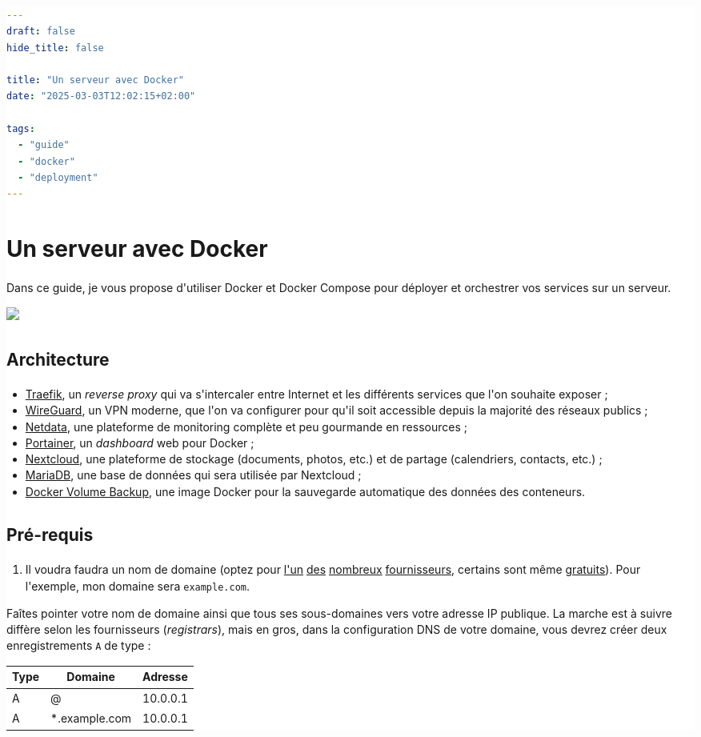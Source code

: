 ```yaml
---
draft: false
hide_title: false

title: "Un serveur avec Docker"
date: "2025-03-03T12:02:15+02:00"

tags:
  - "guide"
  - "docker"
  - "deployment"
---
```


# Un serveur avec Docker

Dans ce guide, je vous propose d'utiliser Docker et Docker Compose pour déployer et orchestrer vos services sur un serveur.

![](../images/home-server.jpg)

## Architecture

* [Traefik](https://hub.docker.com/_/traefik), un *reverse proxy* qui va s'intercaler entre Internet et les différents services que l'on souhaite exposer ;
* [WireGuard](https://github.com/wg-easy/wg-easy), un VPN moderne, que l'on va configurer pour qu'il soit accessible depuis la majorité des réseaux publics ;
* [Netdata](https://hub.docker.com/r/netdata/netdata), une plateforme de monitoring complète et peu gourmande en ressources ;
* [Portainer](https://hub.docker.com/r/portainer/portainer-ce), un *dashboard* web pour Docker ;
* [Nextcloud](https://github.com/linuxserver/docker-nextcloud), une plateforme de stockage (documents, photos, etc.) et de partage (calendriers, contacts, etc.) ;
* [MariaDB](https://hub.docker.com/_/mariadb), une base de données qui sera utilisée par Nextcloud ;
* [Docker Volume Backup](https://github.com/offen/docker-volume-backup), une image Docker pour la sauvegarde automatique des données des conteneurs.

## Pré-requis

1. Il voudra faudra un nom de domaine (optez pour [l'un](https://www.bookmyname.com/) [des](https://www.gandi.net/fr) [nombreux](https://www.namecheap.com/) [fournisseurs](https://www.ovhcloud.com/fr/domains/), certains sont même [gratuits](https://www.dynu.com/)). Pour l'exemple, mon domaine sera `example.com`.

Faîtes pointer votre nom de domaine ainsi que tous ses sous-domaines vers votre adresse IP publique. La marche est à suivre diffère selon les fournisseurs (*registrars*), mais en gros, dans la configuration DNS de votre domaine, vous devrez créer deux enregistrements `A` de type :

| Type | Domaine       | Adresse  |
|------|---------------|----------|
| A    | @             | 10.0.0.1 |
| A    | *.example.com | 10.0.0.1 |

